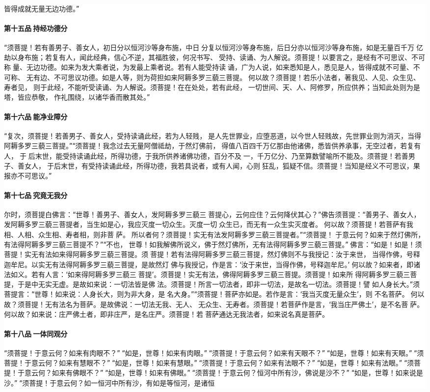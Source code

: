 皆得成就无量无边功德。”
#### 第十五品 持经功德分
“须菩提！若有善男子、善女人，初日分以恒河沙等身布施，中日
分复以恒河沙等身布施，后日分亦以恒河沙等身布施，如是无量百千万
亿劫以身布施；若复有人，闻此经典，信心不逆，其福胜彼，何况书写、
受持、读诵、为人解说。须菩提！以要言之，是经有不可思议、不可称
量、无边功德。如来为发大乘者说，为发最上乘者说。若有人能受持读
诵，广为人说，如来悉知是人，悉见是人，皆得成就不可量、不可称、
无有边、不可思议功德。如是人等，则为荷担如来阿耨多罗三藐三菩提。
何以故？须菩提！若乐小法者，著我见、人见、众生见、寿者见，
则于此经，不能听受读诵、为人解说。须菩提！在在处处，若有此经，
一切世间、天、人、阿修罗，所应供养；当知此处则为是塔，皆应恭敬，
作礼围绕，以诸华香而散其处。”
#### 第十六品 能净业障分
“复次，须菩提！若善男子、善女人，受持读诵此经，若为人轻贱，
是人先世罪业，应堕恶道，以今世人轻贱故，先世罪业则为消灭，当得
阿耨多罗三藐三菩提。”“须菩提！我念过去无量阿僧祗劫，于然灯佛前，
得值八百四千万亿那由他诸佛，悉皆供养承事，无空过者，若复有人， 于
后末世，能受持读诵此经，所得功德，于我所供养诸佛功德，百分不及
一，千万亿分、乃至算数譬喻所不能及。须菩提！若善男子、善女人，
于后末世，有受持读诵此经，所得功德，我若具说者，或有人闻，心则
狂乱，狐疑不信。须菩提！当知是经义不可思议，果报亦不可思议。”
#### 第十七品 究竟无我分
尔时，须菩提白佛言：“世尊！善男子、善女人，发阿耨多罗三藐三
菩提心，云何应住？云何降伏其心？”佛告须菩提：“善男子、善女人，
发阿耨多罗三藐三菩提者，当生如是心，我应灭度一切众生。灭度一切
众生已，而无有一众生实灭度者。
何以故？须菩提！若菩萨有我相、人相、众生相、寿者相，则非菩
萨。
所以者何？须菩提！实无有法发阿耨多罗三藐三菩提者。”“须菩提！
于意云何？如来于然灯佛所，有法得阿耨多罗三藐三菩提不？”“不也，
世尊！如我解佛所说义，佛于然灯佛所，无有法得阿耨多罗三藐三菩提。”
佛言：“如是！如是！须菩提！实无有法如来得阿耨多罗三藐三菩提。须
菩提！若有法得阿耨多罗三藐三菩提，然灯佛则不与我授记：汝于来世，
当得作佛，号释迦牟尼。以实无有法得阿耨多罗三藐三菩提，是故然灯
佛与我授记，作是言：‘汝于来世，当得作佛，号释迦牟尼。’
何以故？如来者，即诸法如义。若有人言：‘如来得阿耨多罗三藐三
菩提’。须菩提！实无有法，佛得阿耨多罗三藐三菩提。须菩提！如来所
得阿耨多罗三藐三菩提，于是中无实无虚。是故如来说：一切法皆是佛
法。须菩提！所言一切法者，即非一切法，是故名一切法。须菩提！譬
如人身长大。”须菩提言：“世尊！如来说：人身长大，则为非大身，是
名大身。”“须菩提！菩萨亦如是。若作是言：‘我当灭度无量众生’，则
不名菩萨。
何以故？须菩提！无有法名为菩萨。是故佛说：一切法无我、无人、
无众生、无寿者。须菩提！若菩萨作是言，‘我当庄严佛土’，是不名菩
萨。
何以故？如来说：庄严佛土者，即非庄严，是名庄严。须菩提！若
菩萨通达无我法者，如来说名真是菩萨。
#### 第十八品 一体同观分
“须菩提！于意云何？如来有肉眼不？”
“如是，世尊！如来有肉眼。”
“须菩提！于意云何？如来有天眼不？”
“如是，世尊！如来有天眼。”
“须菩提！于意云何？如来有慧眼不？”
“如是，世尊！如来有慧眼。”
“须菩提！于意云何？如来有法眼不？”
“如是，世尊！如来有法眼。”
“须菩提！于意云何？如来有佛眼不？”
“如是，世尊！如来有佛眼。”
“须菩提！于意云何？恒河中所有沙，佛说是沙不？”
“如是，世尊！如来说是沙。”
“须菩提！于意云何？如一恒河中所有沙，有如是等恒河，是诸恒